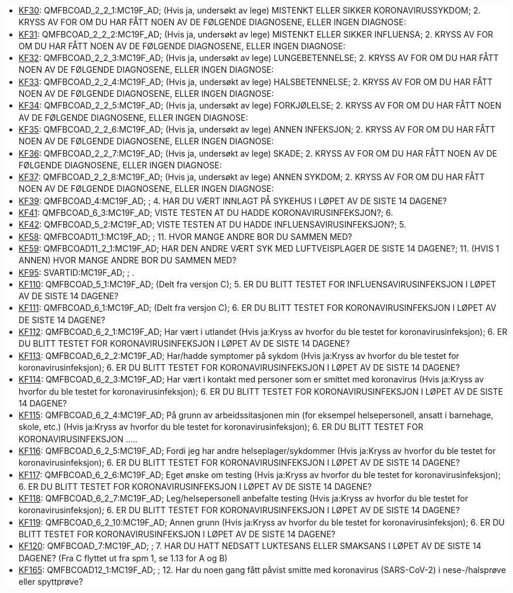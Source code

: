 - [KF30](Foreldre_Runde30_komplett.md#KF30): QMFBCOAD_2_2_1:MC19F_AD; (Hvis ja, undersøkt av lege) MISTENKT ELLER SIKKER KORONAVIRUSSYKDOM; 2. KRYSS AV FOR OM DU HAR FÅTT NOEN AV DE FØLGENDE DIAGNOSENE, ELLER INGEN DIAGNOSE:
- [KF31](Foreldre_Runde30_komplett.md#KF31): QMFBCOAD_2_2_2:MC19F_AD; (Hvis ja, undersøkt av lege) MISTENKT ELLER SIKKER INFLUENSA; 2. KRYSS AV FOR OM DU HAR FÅTT NOEN AV DE FØLGENDE DIAGNOSENE, ELLER INGEN DIAGNOSE:
- [KF32](Foreldre_Runde30_komplett.md#KF32): QMFBCOAD_2_2_3:MC19F_AD; (Hvis ja, undersøkt av lege) LUNGEBETENNELSE; 2. KRYSS AV FOR OM DU HAR FÅTT NOEN AV DE FØLGENDE DIAGNOSENE, ELLER INGEN DIAGNOSE:
- [KF33](Foreldre_Runde30_komplett.md#KF33): QMFBCOAD_2_2_4:MC19F_AD; (Hvis ja, undersøkt av lege) HALSBETENNELSE; 2. KRYSS AV FOR OM DU HAR FÅTT NOEN AV DE FØLGENDE DIAGNOSENE, ELLER INGEN DIAGNOSE:
- [KF34](Foreldre_Runde30_komplett.md#KF34): QMFBCOAD_2_2_5:MC19F_AD; (Hvis ja, undersøkt av lege) FORKJØLELSE; 2. KRYSS AV FOR OM DU HAR FÅTT NOEN AV DE FØLGENDE DIAGNOSENE, ELLER INGEN DIAGNOSE:
- [KF35](Foreldre_Runde30_komplett.md#KF35): QMFBCOAD_2_2_6:MC19F_AD; (Hvis ja, undersøkt av lege) ANNEN INFEKSJON; 2. KRYSS AV FOR OM DU HAR FÅTT NOEN AV DE FØLGENDE DIAGNOSENE, ELLER INGEN DIAGNOSE:
- [KF36](Foreldre_Runde30_komplett.md#KF36): QMFBCOAD_2_2_7:MC19F_AD; (Hvis ja, undersøkt av lege) SKADE; 2. KRYSS AV FOR OM DU HAR FÅTT NOEN AV DE FØLGENDE DIAGNOSENE, ELLER INGEN DIAGNOSE:
- [KF37](Foreldre_Runde30_komplett.md#KF37): QMFBCOAD_2_2_8:MC19F_AD; (Hvis ja, undersøkt av lege) ANNEN SYKDOM; 2. KRYSS AV FOR OM DU HAR FÅTT NOEN AV DE FØLGENDE DIAGNOSENE, ELLER INGEN DIAGNOSE:
- [KF39](Foreldre_Runde30_komplett.md#KF39): QMFBCOAD_4:MC19F_AD; ; 4. HAR DU VÆRT INNLAGT PÅ SYKEHUS I LØPET AV DE SISTE 14 DAGENE?
- [KF41](Foreldre_Runde30_komplett.md#KF41): QMFBCOAD_6_3:MC19F_AD; VISTE TESTEN AT DU HADDE KORONAVIRUSINFEKSJON?; 6. 
- [KF42](Foreldre_Runde30_komplett.md#KF42): QMFBCOAD_5_2:MC19F_AD; VISTE TESTEN AT DU HADDE INFLUENSAVIRUSINFEKSJON?; 5. 
- [KF58](Foreldre_Runde30_komplett.md#KF58): QMFBCOAD11_1:MC19F_AD; ; 11. HVOR MANGE ANDRE BOR DU SAMMEN MED?
- [KF59](Foreldre_Runde30_komplett.md#KF59): QMFBCOAD11_2_1:MC19F_AD; HAR DEN ANDRE VÆRT SYK MED LUFTVEISPLAGER DE SISTE 14 DAGENE?; 11. (HVIS 1 ANNEN) HVOR MANGE ANDRE BOR DU SAMMEN MED?
- [KF95](Foreldre_Runde30_komplett.md#KF95): SVARTID:MC19F_AD; ; . 
- [KF110](Foreldre_Runde30_komplett.md#KF110): QMFBCOAD_5_1:MC19F_AD; (Delt fra versjon C); 5. ER DU BLITT TESTET FOR INFLUENSAVIRUSINFEKSJON I LØPET AV DE SISTE 14 DAGENE?
- [KF111](Foreldre_Runde30_komplett.md#KF111): QMFBCOAD_6_1:MC19F_AD; (Delt fra versjon C); 6. ER DU BLITT TESTET FOR KORONAVIRUSINFEKSJON I LØPET AV DE SISTE 14 DAGENE?
- [KF112](Foreldre_Runde30_komplett.md#KF112): QMFBCOAD_6_2_1:MC19F_AD; Har vært i utlandet (Hvis ja:Kryss av hvorfor du ble testet for koronavirusinfeksjon); 6. ER DU BLITT TESTET FOR KORONAVIRUSINFEKSJON I LØPET AV DE SISTE 14 DAGENE?
- [KF113](Foreldre_Runde30_komplett.md#KF113): QMFBCOAD_6_2_2:MC19F_AD; Har/hadde symptomer på sykdom  (Hvis ja:Kryss av hvorfor du ble testet for koronavirusinfeksjon); 6. ER DU BLITT TESTET FOR KORONAVIRUSINFEKSJON I LØPET AV DE SISTE 14 DAGENE?
- [KF114](Foreldre_Runde30_komplett.md#KF114): QMFBCOAD_6_2_3:MC19F_AD; Har vært i kontakt med personer som er smittet med koronavirus (Hvis ja:Kryss av hvorfor du ble testet for koronavirusinfeksjon); 6. ER DU BLITT TESTET FOR KORONAVIRUSINFEKSJON I LØPET AV DE SISTE 14 DAGENE?
- [KF115](Foreldre_Runde30_komplett.md#KF115): QMFBCOAD_6_2_4:MC19F_AD; På grunn av arbeidssitasjonen min (for eksempel helsepersonell, ansatt i barnehage, skole, etc.)  (Hvis ja:Kryss av hvorfor du ble testet for koronavirusinfeksjon); 6. ER DU BLITT TESTET FOR KORONAVIRUSINFEKSJON .....
- [KF116](Foreldre_Runde30_komplett.md#KF116): QMFBCOAD_6_2_5:MC19F_AD; Fordi jeg har andre helseplager/sykdommer  (Hvis ja:Kryss av hvorfor du ble testet for koronavirusinfeksjon); 6. ER DU BLITT TESTET FOR KORONAVIRUSINFEKSJON I LØPET AV DE SISTE 14 DAGENE?
- [KF117](Foreldre_Runde30_komplett.md#KF117): QMFBCOAD_6_2_6:MC19F_AD; Eget ønske om testing  (Hvis ja:Kryss av hvorfor du ble testet for koronavirusinfeksjon); 6. ER DU BLITT TESTET FOR KORONAVIRUSINFEKSJON I LØPET AV DE SISTE 14 DAGENE?
- [KF118](Foreldre_Runde30_komplett.md#KF118): QMFBCOAD_6_2_7:MC19F_AD; Leg/helsepersonell anbefalte testing (Hvis ja:Kryss av hvorfor du ble testet for koronavirusinfeksjon); 6. ER DU BLITT TESTET FOR KORONAVIRUSINFEKSJON I LØPET AV DE SISTE 14 DAGENE?
- [KF119](Foreldre_Runde30_komplett.md#KF119): QMFBCOAD_6_2_10:MC19F_AD; Annen grunn (Hvis ja:Kryss av hvorfor du ble testet for koronavirusinfeksjon); 6. ER DU BLITT TESTET FOR KORONAVIRUSINFEKSJON I LØPET AV DE SISTE 14 DAGENE?
- [KF120](Foreldre_Runde30_komplett.md#KF120): QMFBCOAD_7:MC19F_AD; ; 7. HAR DU HATT NEDSATT LUKTESANS ELLER SMAKSANS I LØPET AV DE SISTE 14 DAGENE? (Fra C flyttet ut fra spm 1, se 1.13 for A og B)
- [KF165](Foreldre_Runde30_komplett.md#KF165): QMFBCOAD12_1:MC19F_AD; ; 12. Har du noen gang fått påvist smitte med koronavirus (SARS-CoV-2) i nese-/halsprøve eller spyttprøve?